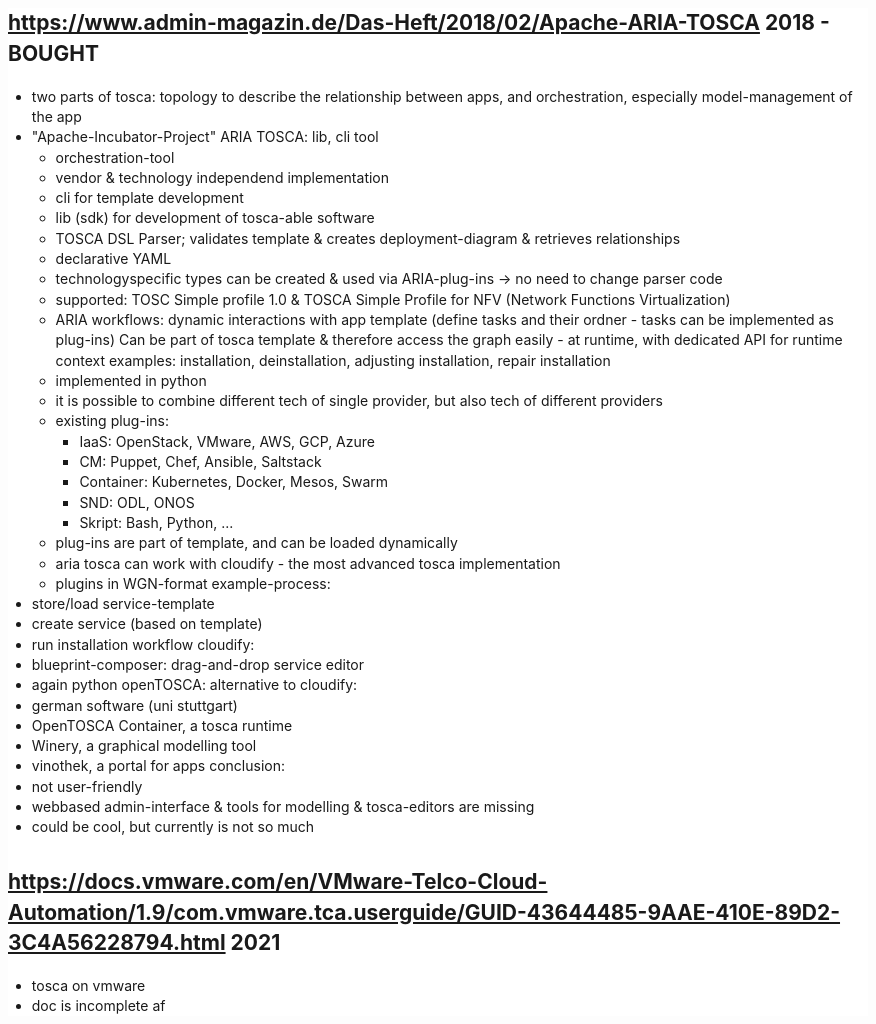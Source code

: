 ## https://www.admin-magazin.de/Das-Heft/2018/02/Apache-ARIA-TOSCA 2018 - BOUGHT
- two parts of tosca: topology to describe the relationship between apps, and orchestration, especially model-management of the app
- "Apache-Incubator-Project" ARIA TOSCA: lib, cli tool
  - orchestration-tool
  - vendor & technology independend implementation
  - cli for template development
  - lib (sdk) for development of tosca-able software
  - TOSCA DSL Parser; validates template & creates deployment-diagram & retrieves relationships
  - declarative YAML
  - technologyspecific types can be created & used via ARIA-plug-ins -> no need to change parser code
  - supported: TOSC Simple profile 1.0 & TOSCA Simple Profile for NFV (Network Functions Virtualization)
  - ARIA workflows: dynamic interactions with app template (define tasks and their ordner - tasks can be implemented as plug-ins)
    Can be part of tosca template & therefore access the graph easily - at runtime, with dedicated API for runtime context
    examples: installation, deinstallation, adjusting installation, repair installation
  - implemented in python
  - it is possible to combine different tech of single provider, but also tech of different providers
  - existing plug-ins: 
    - IaaS: OpenStack, VMware, AWS, GCP, Azure
    - CM: Puppet, Chef, Ansible, Saltstack
    - Container: Kubernetes, Docker, Mesos, Swarm
    - SND: ODL, ONOS
    - Skript: Bash, Python, ...
  - plug-ins are part of template, and can be loaded dynamically
  - aria tosca can work with cloudify - the most advanced tosca implementation
  - plugins in WGN-format
example-process:
- store/load service-template
- create service (based on template)
- run installation workflow
cloudify:
- blueprint-composer: drag-and-drop service editor
- again python
openTOSCA: alternative to cloudify:
- german software (uni stuttgart)
- OpenTOSCA Container, a tosca runtime
- Winery, a graphical modelling tool
- vinothek, a portal for apps
conclusion:
- not user-friendly
- webbased admin-interface & tools for modelling & tosca-editors are missing
- could be cool, but currently is not so much

## https://docs.vmware.com/en/VMware-Telco-Cloud-Automation/1.9/com.vmware.tca.userguide/GUID-43644485-9AAE-410E-89D2-3C4A56228794.html 2021
- tosca on vmware
- doc is incomplete af
